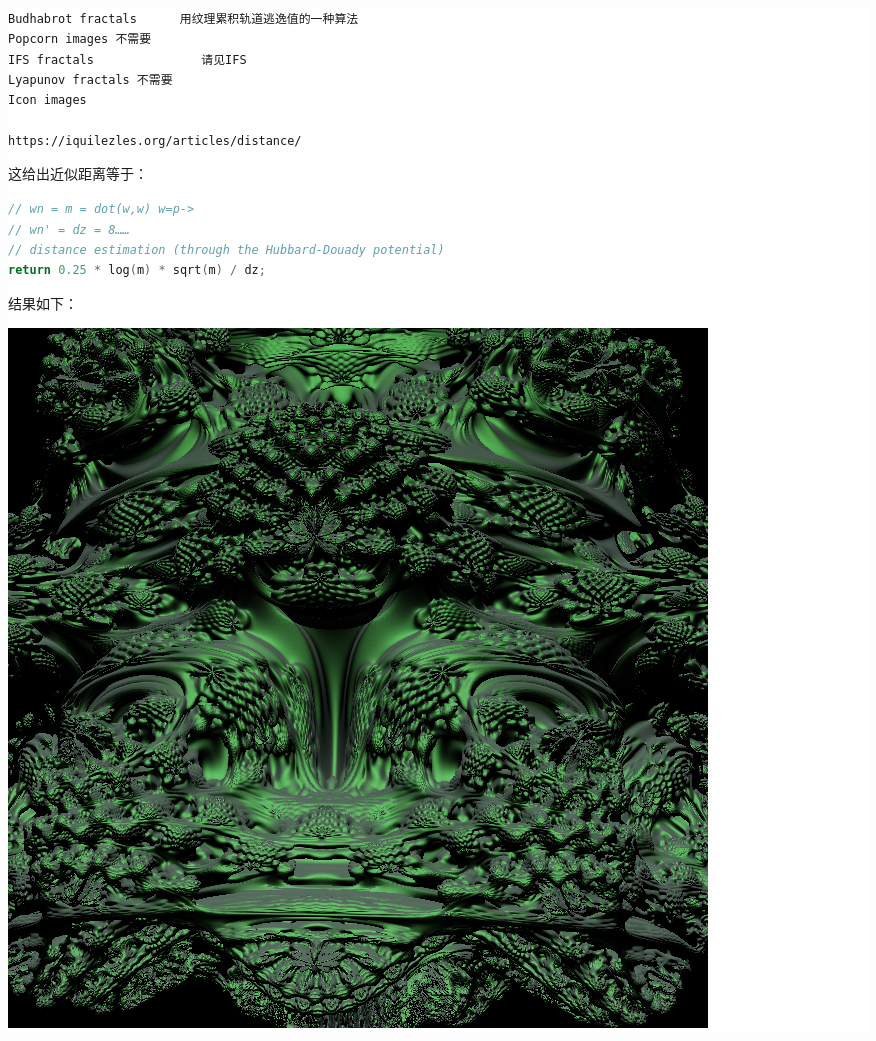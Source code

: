 ```plain
Budhabrot fractals      用纹理累积轨道逃逸值的一种算法
Popcorn images 不需要
IFS fractals               请见IFS
Lyapunov fractals 不需要
Icon images

https://iquilezles.org/articles/distance/
```
这给出近似距离等于：
```cpp
// wn = m = dot(w,w) w=p->
// wn' = dz = 8……
// distance estimation (through the Hubbard-Douady potential)
return 0.25 * log(m) * sqrt(m) / dz;
```
结果如下：  
<div class="x gr txac">
  <div class="x la flex mg0">
    <div class="x la item3-lg item12 pd0">
      <img src="/assets/i/1-10.png">
    </div>
    <div class="x la item3-lg item12 pd0">
